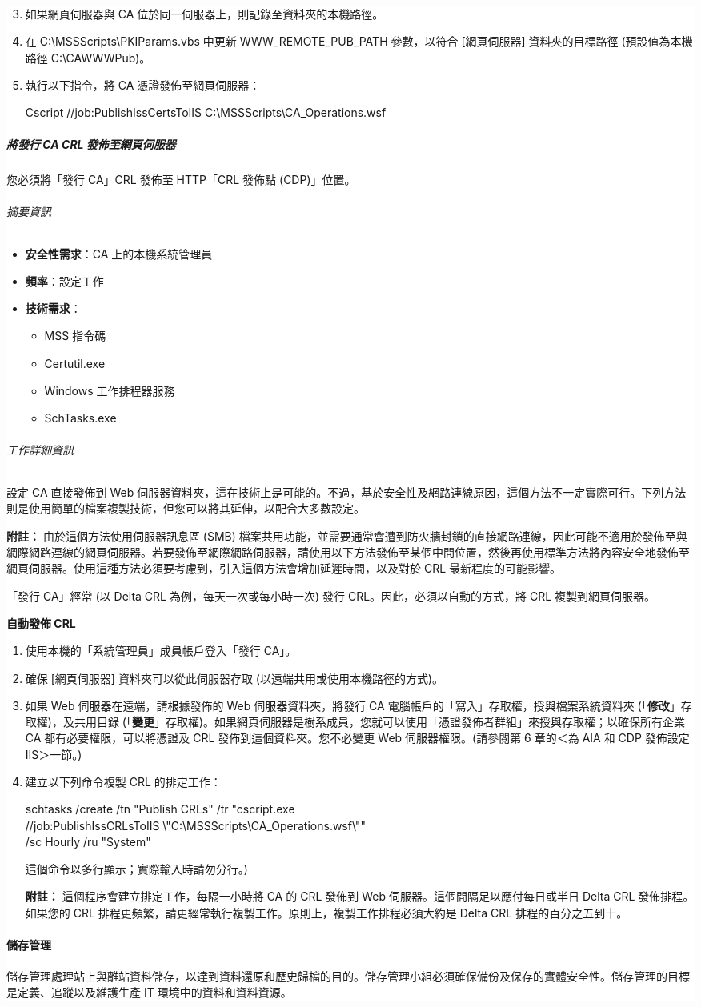3.  如果網頁伺服器與 CA 位於同一伺服器上，則記錄至資料夾的本機路徑。
  
4.  在 C:\\MSSScripts\\PKIParams.vbs 中更新 WWW\_REMOTE\_PUB\_PATH 參數，以符合 \[網頁伺服器\] 資料夾的目標路徑 (預設值為本機路徑 C:\\CAWWWPub)。
  
5.  執行以下指令，將 CA 憑證發佈至網頁伺服器：
  
    Cscript //job:PublishIssCertsToIIS C:\\MSSScripts\\CA\_Operations.wsf
  
##### 將發行 CA CRL 發佈至網頁伺服器
  
您必須將「發行 CA」CRL 發佈至 HTTP「CRL 發佈點 (CDP)」位置。
  
###### 摘要資訊
  
-   **安全性需求**：CA 上的本機系統管理員
  
-   **頻率**：設定工作
  
-   **技術需求**：
  
    -   MSS 指令碼
  
    -   Certutil.exe
  
    -   Windows 工作排程器服務
  
    -   SchTasks.exe
  
###### 工作詳細資訊
  
設定 CA 直接發佈到 Web 伺服器資料夾，這在技術上是可能的。不過，基於安全性及網路連線原因，這個方法不一定實際可行。下列方法則是使用簡單的檔案複製技術，但您可以將其延伸，以配合大多數設定。
  
**附註：** 由於這個方法使用伺服器訊息區 (SMB) 檔案共用功能，並需要通常會遭到防火牆封鎖的直接網路連線，因此可能不適用於發佈至與網際網路連線的網頁伺服器。若要發佈至網際網路伺服器，請使用以下方法發佈至某個中間位置，然後再使用標準方法將內容安全地發佈至網頁伺服器。使用這種方法必須要考慮到，引入這個方法會增加延遲時間，以及對於 CRL 最新程度的可能影響。
  
「發行 CA」經常 (以 Delta CRL 為例，每天一次或每小時一次) 發行 CRL。因此，必須以自動的方式，將 CRL 複製到網頁伺服器。
  
**自動發佈 CRL**
  
1.  使用本機的「系統管理員」成員帳戶登入「發行 CA」。
  
2.  確保 \[網頁伺服器\] 資料夾可以從此伺服器存取 (以遠端共用或使用本機路徑的方式)。
  
3.  如果 Web 伺服器在遠端，請根據發佈的 Web 伺服器資料夾，將發行 CA 電腦帳戶的「寫入」存取權，授與檔案系統資料夾 (「**修改**」存取權)，及共用目錄 (「**變更**」存取權)。如果網頁伺服器是樹系成員，您就可以使用「憑證發佈者群組」來授與存取權；以確保所有企業 CA 都有必要權限，可以將憑證及 CRL 發佈到這個資料夾。您不必變更 Web 伺服器權限。(請參閱第 6 章的＜為 AIA 和 CDP 發佈設定 IIS＞一節。)
  
4.  建立以下列命令複製 CRL 的排定工作：
  
    schtasks /create /tn "Publish CRLs" /tr "cscript.exe  
    //job:PublishIssCRLsToIIS \\"C:\\MSSScripts\\CA\_Operations.wsf\\""  
    /sc Hourly /ru "System"
  
    這個命令以多行顯示；實際輸入時請勿分行。)
  
    **附註：** 這個程序會建立排定工作，每隔一小時將 CA 的 CRL 發佈到 Web 伺服器。這個間隔足以應付每日或半日 Delta CRL 發佈排程。如果您的 CRL 排程更頻繁，請更經常執行複製工作。原則上，複製工作排程必須大約是 Delta CRL 排程的百分之五到十。
  
#### 儲存管理
  
儲存管理處理站上與離站資料儲存，以達到資料還原和歷史歸檔的目的。儲存管理小組必須確保備份及保存的實體安全性。儲存管理的目標是定義、追蹤以及維護生產 IT 環境中的資料和資料資源。
  